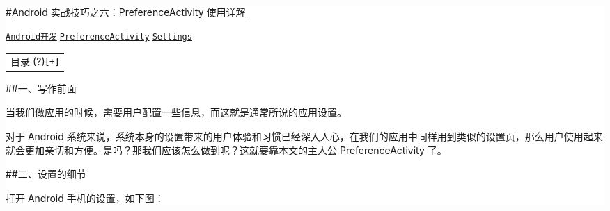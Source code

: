 #[Android 实战技巧之六：PreferenceActivity 使用详解](http://blog.csdn.net/lincyang/article/details/20609673)

[`Android开发`](http://www.csdn.net/tag/Android%e5%bc%80%e5%8f%91) [`PreferenceActivity`](http://www.csdn.net/tag/PreferenceActivity) [`Settings`](http://www.csdn.net/tag/Settings)

<table class="table table-bordered table-striped table-condensed"> <tr> <td>目录       (?)[+]</td> </tr> </table>

##一、写作前面

当我们做应用的时候，需要用户配置一些信息，而这就是通常所说的应用设置。

对于 Android 系统来说，系统本身的设置带来的用户体验和习惯已经深入人心，在我们的应用中同样用到类似的设置页，那么用户使用起来就会更加亲切和方便。是吗？那我们应该怎么做到呢？这就要靠本文的主人公 PreferenceActivity 了。

##二、设置的细节

打开 Android 手机的设置，如下图：
